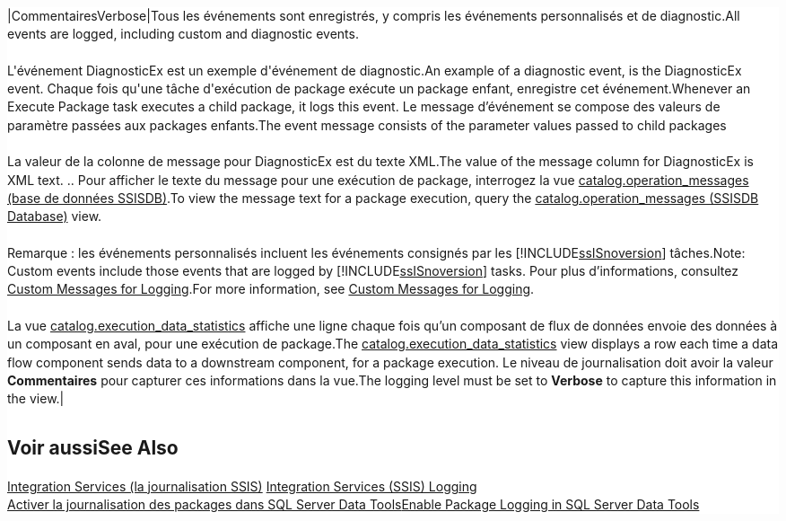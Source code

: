 |<span data-ttu-id="59d7c-134">Commentaires</span><span class="sxs-lookup"><span data-stu-id="59d7c-134">Verbose</span></span>|<span data-ttu-id="59d7c-135">Tous les événements sont enregistrés, y compris les événements personnalisés et de diagnostic.</span><span class="sxs-lookup"><span data-stu-id="59d7c-135">All events are logged, including custom and diagnostic events.</span></span><br /><br /> <span data-ttu-id="59d7c-136">L'événement DiagnosticEx est un exemple d'événement de diagnostic.</span><span class="sxs-lookup"><span data-stu-id="59d7c-136">An example of a diagnostic event, is the DiagnosticEx event.</span></span> <span data-ttu-id="59d7c-137">Chaque fois qu'une tâche d'exécution de package exécute un package enfant, enregistre cet événement.</span><span class="sxs-lookup"><span data-stu-id="59d7c-137">Whenever an Execute Package task executes a child package, it logs this event.</span></span> <span data-ttu-id="59d7c-138">Le message d’événement se compose des valeurs de paramètre passées aux packages enfants.</span><span class="sxs-lookup"><span data-stu-id="59d7c-138">The event message consists of the parameter values passed to child packages</span></span><br /><br /> <span data-ttu-id="59d7c-139">La valeur de la colonne de message pour DiagnosticEx est du texte XML.</span><span class="sxs-lookup"><span data-stu-id="59d7c-139">The value of the message column for DiagnosticEx is XML text.</span></span> <span data-ttu-id="59d7c-140">.</span><span class="sxs-lookup"><span data-stu-id="59d7c-140">.</span></span> <span data-ttu-id="59d7c-141">Pour afficher le texte du message pour une exécution de package, interrogez la vue [catalog.operation_messages &#40;base de données SSISDB&#41;](/sql/integration-services/system-views/catalog-operation-messages-ssisdb-database).</span><span class="sxs-lookup"><span data-stu-id="59d7c-141">To view the message text for a package execution, query the [catalog.operation_messages &#40;SSISDB Database&#41;](/sql/integration-services/system-views/catalog-operation-messages-ssisdb-database) view.</span></span><br /><br /> <span data-ttu-id="59d7c-142">Remarque : les événements personnalisés incluent les événements consignés par les [!INCLUDE[ssISnoversion](../includes/ssisnoversion-md.md)] tâches.</span><span class="sxs-lookup"><span data-stu-id="59d7c-142">Note: Custom events include those events that are logged by [!INCLUDE[ssISnoversion](../includes/ssisnoversion-md.md)] tasks.</span></span> <span data-ttu-id="59d7c-143">Pour plus d’informations, consultez [Custom Messages for Logging](../../2014/integration-services/custom-messages-for-logging.md).</span><span class="sxs-lookup"><span data-stu-id="59d7c-143">For more information, see [Custom Messages for Logging](../../2014/integration-services/custom-messages-for-logging.md).</span></span><br /><br /> <span data-ttu-id="59d7c-144">La vue [catalog.execution_data_statistics](../relational-databases/statistics/statistics.md) affiche une ligne chaque fois qu’un composant de flux de données envoie des données à un composant en aval, pour une exécution de package.</span><span class="sxs-lookup"><span data-stu-id="59d7c-144">The [catalog.execution_data_statistics](../relational-databases/statistics/statistics.md) view displays a row each time a data flow component sends data to a downstream component, for a package execution.</span></span> <span data-ttu-id="59d7c-145">Le niveau de journalisation doit avoir la valeur **Commentaires** pour capturer ces informations dans la vue.</span><span class="sxs-lookup"><span data-stu-id="59d7c-145">The logging level must be set to **Verbose** to capture this information in the view.</span></span>|  
  
## <a name="see-also"></a><span data-ttu-id="59d7c-146">Voir aussi</span><span class="sxs-lookup"><span data-stu-id="59d7c-146">See Also</span></span>  
 <span data-ttu-id="59d7c-147">[Integration Services &#40;la journalisation SSIS&#41;](performance/integration-services-ssis-logging.md) </span><span class="sxs-lookup"><span data-stu-id="59d7c-147">[Integration Services &#40;SSIS&#41; Logging](performance/integration-services-ssis-logging.md) </span></span>  
 [<span data-ttu-id="59d7c-148">Activer la journalisation des packages dans SQL Server Data Tools</span><span class="sxs-lookup"><span data-stu-id="59d7c-148">Enable Package Logging in SQL Server Data Tools</span></span>](../../2014/integration-services/enable-package-logging-in-sql-server-data-tools.md)  
  
  

